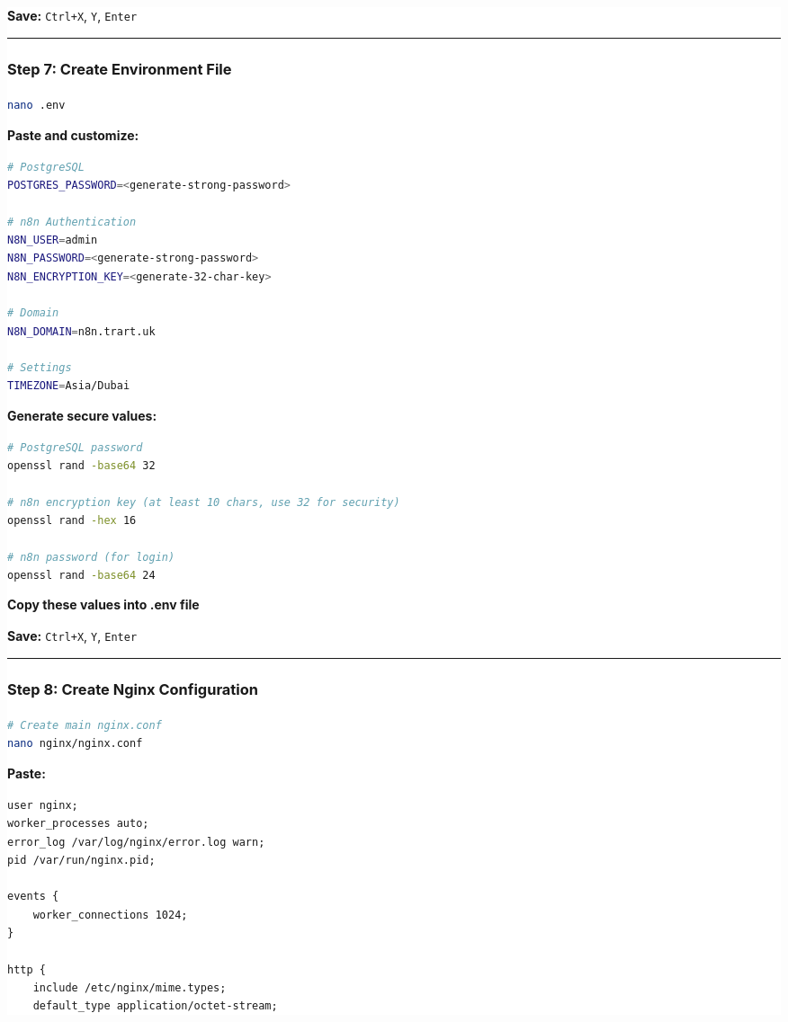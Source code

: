 **Save:** `Ctrl+X`, `Y`, `Enter`

---

### Step 7: Create Environment File

```bash
nano .env
```

**Paste and customize:**

```bash
# PostgreSQL
POSTGRES_PASSWORD=<generate-strong-password>

# n8n Authentication
N8N_USER=admin
N8N_PASSWORD=<generate-strong-password>
N8N_ENCRYPTION_KEY=<generate-32-char-key>

# Domain
N8N_DOMAIN=n8n.trart.uk

# Settings
TIMEZONE=Asia/Dubai
```

**Generate secure values:**

```bash
# PostgreSQL password
openssl rand -base64 32

# n8n encryption key (at least 10 chars, use 32 for security)
openssl rand -hex 16

# n8n password (for login)
openssl rand -base64 24
```

**Copy these values into .env file**

**Save:** `Ctrl+X`, `Y`, `Enter`

---

### Step 8: Create Nginx Configuration

```bash
# Create main nginx.conf
nano nginx/nginx.conf
```

**Paste:**

```nginx
user nginx;
worker_processes auto;
error_log /var/log/nginx/error.log warn;
pid /var/run/nginx.pid;

events {
    worker_connections 1024;
}

http {
    include /etc/nginx/mime.types;
    default_type application/octet-stream;

```